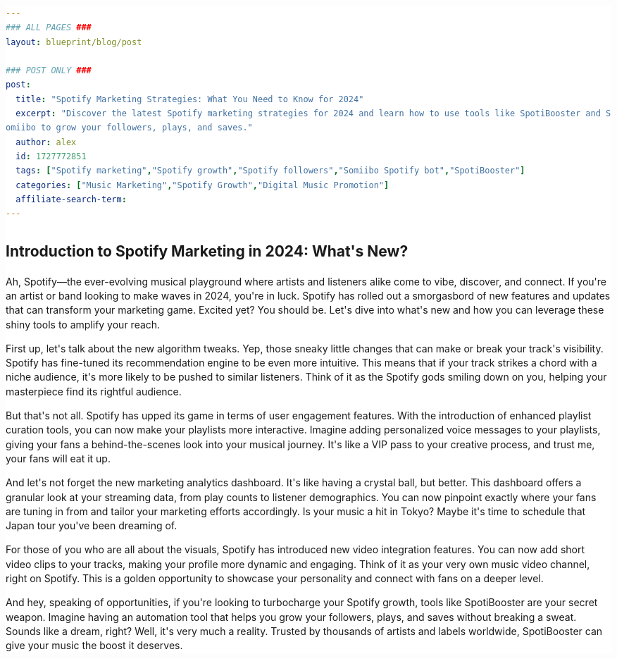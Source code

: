 ```yaml
---
### ALL PAGES ###
layout: blueprint/blog/post

### POST ONLY ###
post:
  title: "Spotify Marketing Strategies: What You Need to Know for 2024"
  excerpt: "Discover the latest Spotify marketing strategies for 2024 and learn how to use tools like SpotiBooster and Somiibo to grow your followers, plays, and saves."
  author: alex
  id: 1727772851
  tags: ["Spotify marketing","Spotify growth","Spotify followers","Somiibo Spotify bot","SpotiBooster"]
  categories: ["Music Marketing","Spotify Growth","Digital Music Promotion"]
  affiliate-search-term: 
---
```


## Introduction to Spotify Marketing in 2024: What's New?

Ah, Spotify—the ever-evolving musical playground where artists and listeners alike come to vibe, discover, and connect. If you're an artist or band looking to make waves in 2024, you're in luck. Spotify has rolled out a smorgasbord of new features and updates that can transform your marketing game. Excited yet? You should be. Let's dive into what's new and how you can leverage these shiny tools to amplify your reach.

First up, let's talk about the new algorithm tweaks. Yep, those sneaky little changes that can make or break your track's visibility. Spotify has fine-tuned its recommendation engine to be even more intuitive. This means that if your track strikes a chord with a niche audience, it's more likely to be pushed to similar listeners. Think of it as the Spotify gods smiling down on you, helping your masterpiece find its rightful audience.

But that's not all. Spotify has upped its game in terms of user engagement features. With the introduction of enhanced playlist curation tools, you can now make your playlists more interactive. Imagine adding personalized voice messages to your playlists, giving your fans a behind-the-scenes look into your musical journey. It's like a VIP pass to your creative process, and trust me, your fans will eat it up.

And let's not forget the new marketing analytics dashboard. It's like having a crystal ball, but better. This dashboard offers a granular look at your streaming data, from play counts to listener demographics. You can now pinpoint exactly where your fans are tuning in from and tailor your marketing efforts accordingly. Is your music a hit in Tokyo? Maybe it's time to schedule that Japan tour you've been dreaming of.

For those of you who are all about the visuals, Spotify has introduced new video integration features. You can now add short video clips to your tracks, making your profile more dynamic and engaging. Think of it as your very own music video channel, right on Spotify. This is a golden opportunity to showcase your personality and connect with fans on a deeper level.

And hey, speaking of opportunities, if you're looking to turbocharge your Spotify growth, tools like SpotiBooster are your secret weapon. Imagine having an automation tool that helps you grow your followers, plays, and saves without breaking a sweat. Sounds like a dream, right? Well, it's very much a reality. Trusted by thousands of artists and labels worldwide, SpotiBooster can give your music the boost it deserves.
